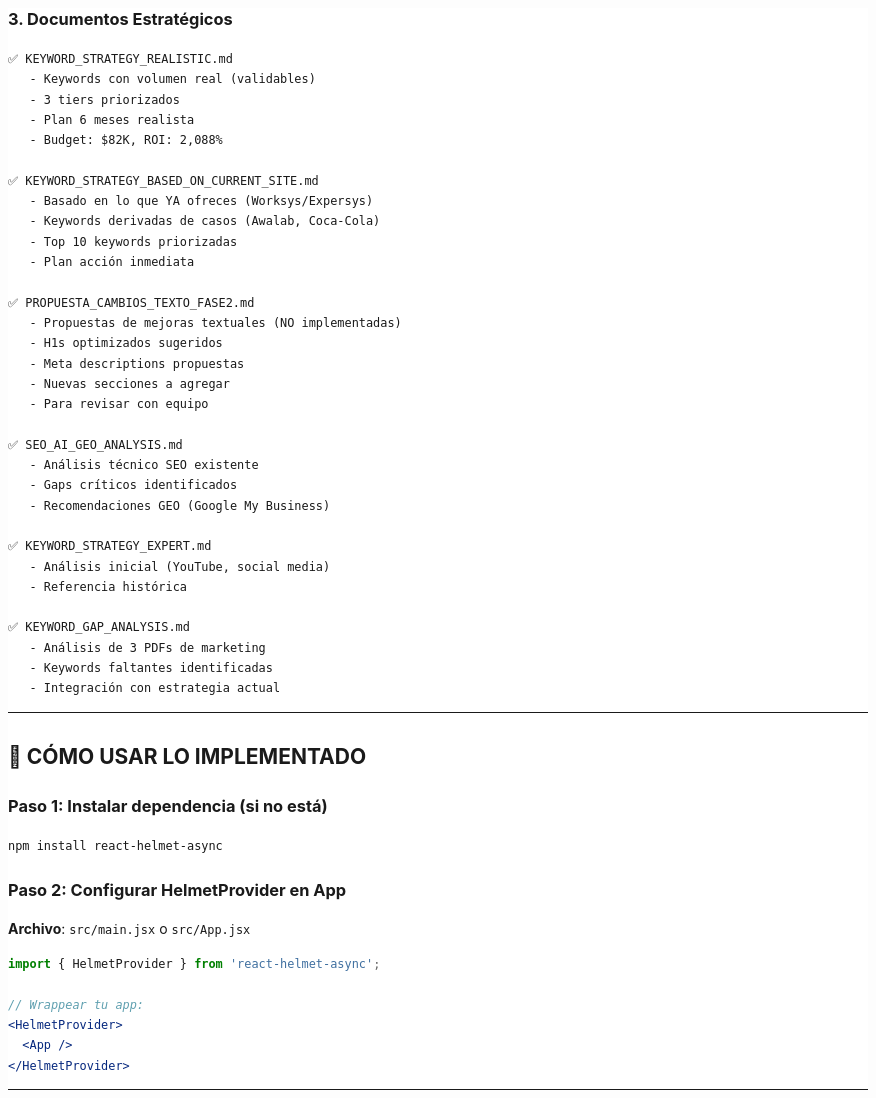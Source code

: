 
### 3. Documentos Estratégicos

```
✅ KEYWORD_STRATEGY_REALISTIC.md
   - Keywords con volumen real (validables)
   - 3 tiers priorizados
   - Plan 6 meses realista
   - Budget: $82K, ROI: 2,088%

✅ KEYWORD_STRATEGY_BASED_ON_CURRENT_SITE.md
   - Basado en lo que YA ofreces (Worksys/Expersys)
   - Keywords derivadas de casos (Awalab, Coca-Cola)
   - Top 10 keywords priorizadas
   - Plan acción inmediata

✅ PROPUESTA_CAMBIOS_TEXTO_FASE2.md
   - Propuestas de mejoras textuales (NO implementadas)
   - H1s optimizados sugeridos
   - Meta descriptions propuestas
   - Nuevas secciones a agregar
   - Para revisar con equipo

✅ SEO_AI_GEO_ANALYSIS.md
   - Análisis técnico SEO existente
   - Gaps críticos identificados
   - Recomendaciones GEO (Google My Business)

✅ KEYWORD_STRATEGY_EXPERT.md
   - Análisis inicial (YouTube, social media)
   - Referencia histórica

✅ KEYWORD_GAP_ANALYSIS.md
   - Análisis de 3 PDFs de marketing
   - Keywords faltantes identificadas
   - Integración con estrategia actual
```

---

## 🎯 CÓMO USAR LO IMPLEMENTADO

### Paso 1: Instalar dependencia (si no está)

```bash
npm install react-helmet-async
```

### Paso 2: Configurar HelmetProvider en App

**Archivo**: `src/main.jsx` o `src/App.jsx`

```jsx
import { HelmetProvider } from 'react-helmet-async';

// Wrappear tu app:
<HelmetProvider>
  <App />
</HelmetProvider>
```

---